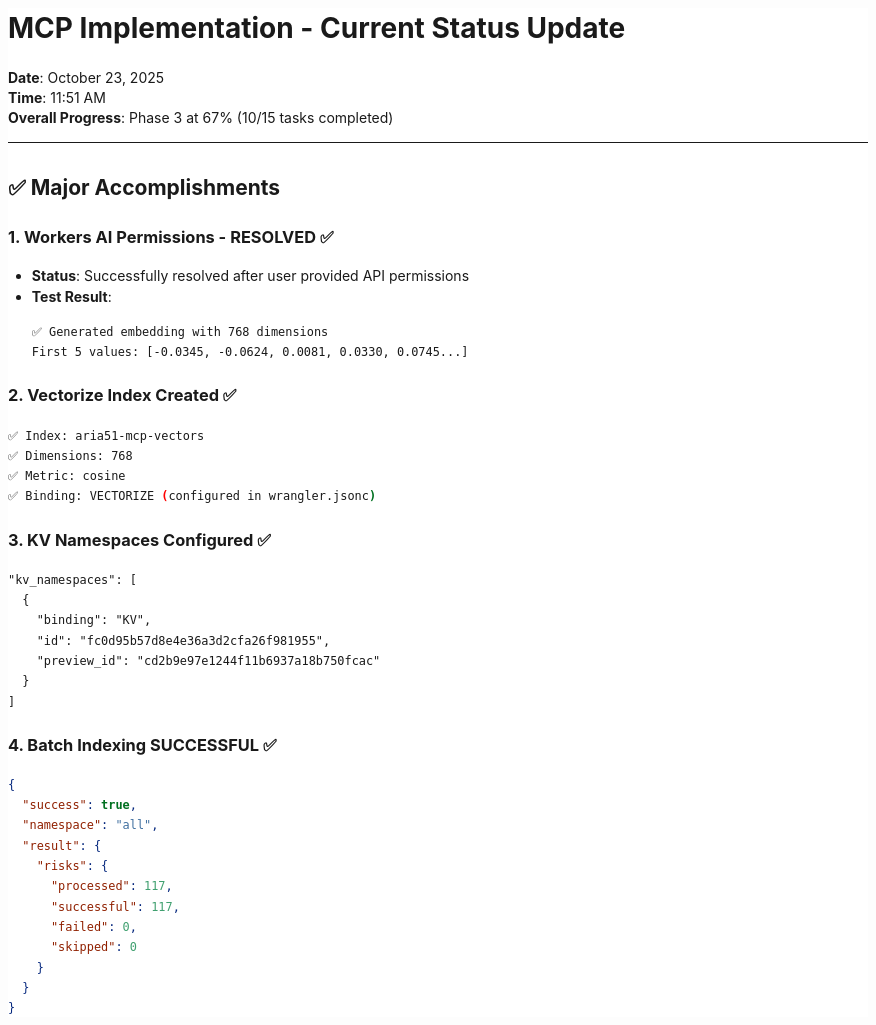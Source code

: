 # MCP Implementation - Current Status Update

**Date**: October 23, 2025  
**Time**: 11:51 AM  
**Overall Progress**: Phase 3 at 67% (10/15 tasks completed)

---

## ✅ Major Accomplishments

### 1. Workers AI Permissions - RESOLVED ✅
- **Status**: Successfully resolved after user provided API permissions
- **Test Result**: 
  ```
  ✅ Generated embedding with 768 dimensions
  First 5 values: [-0.0345, -0.0624, 0.0081, 0.0330, 0.0745...]
  ```

### 2. Vectorize Index Created ✅
```bash
✅ Index: aria51-mcp-vectors
✅ Dimensions: 768
✅ Metric: cosine
✅ Binding: VECTORIZE (configured in wrangler.jsonc)
```

### 3. KV Namespaces Configured ✅
```jsonc
"kv_namespaces": [
  {
    "binding": "KV",
    "id": "fc0d95b57d8e4e36a3d2cfa26f981955",
    "preview_id": "cd2b9e97e1244f11b6937a18b750fcac"
  }
]
```

### 4. Batch Indexing SUCCESSFUL ✅
```json
{
  "success": true,
  "namespace": "all",
  "result": {
    "risks": {
      "processed": 117,
      "successful": 117,
      "failed": 0,
      "skipped": 0
    }
  }
}
```
